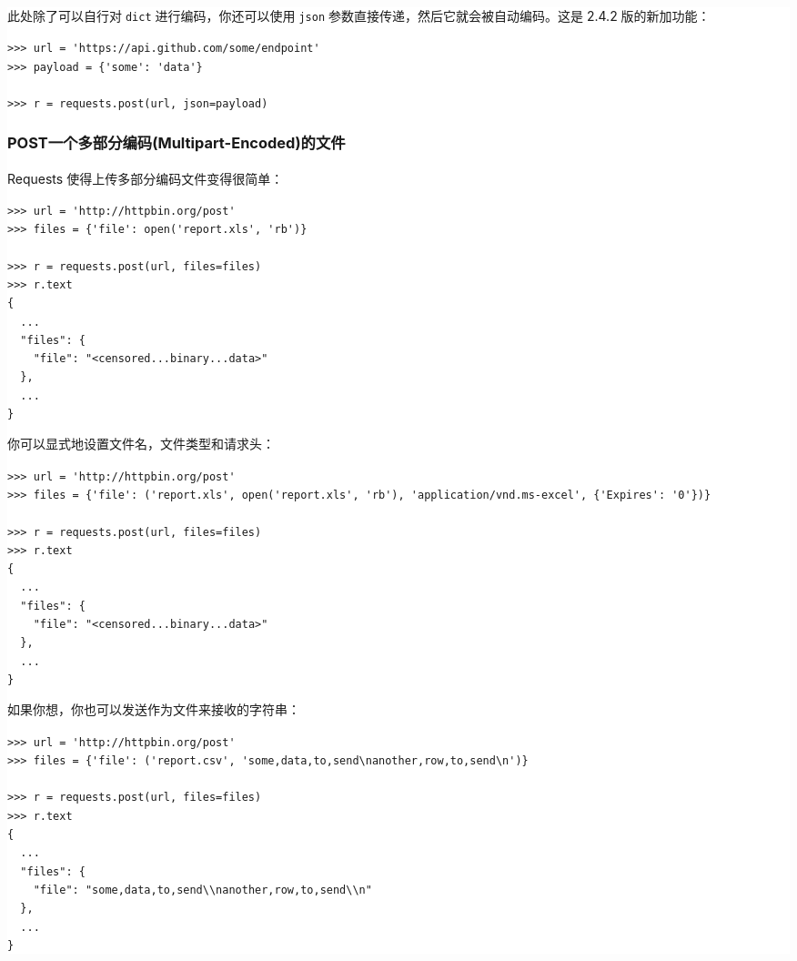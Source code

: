此处除了可以自行对 `dict` 进行编码，你还可以使用 `json` 参数直接传递，然后它就会被自动编码。这是 2.4.2 版的新加功能：

```
>>> url = 'https://api.github.com/some/endpoint'
>>> payload = {'some': 'data'}

>>> r = requests.post(url, json=payload)
```

### POST一个多部分编码(Multipart-Encoded)的文件

Requests 使得上传多部分编码文件变得很简单：

```
>>> url = 'http://httpbin.org/post'
>>> files = {'file': open('report.xls', 'rb')}

>>> r = requests.post(url, files=files)
>>> r.text
{
  ...
  "files": {
    "file": "<censored...binary...data>"
  },
  ...
}
```

你可以显式地设置文件名，文件类型和请求头：

```
>>> url = 'http://httpbin.org/post'
>>> files = {'file': ('report.xls', open('report.xls', 'rb'), 'application/vnd.ms-excel', {'Expires': '0'})}

>>> r = requests.post(url, files=files)
>>> r.text
{
  ...
  "files": {
    "file": "<censored...binary...data>"
  },
  ...
}
```

如果你想，你也可以发送作为文件来接收的字符串：

```
>>> url = 'http://httpbin.org/post'
>>> files = {'file': ('report.csv', 'some,data,to,send\nanother,row,to,send\n')}

>>> r = requests.post(url, files=files)
>>> r.text
{
  ...
  "files": {
    "file": "some,data,to,send\\nanother,row,to,send\\n"
  },
  ...
}
```
